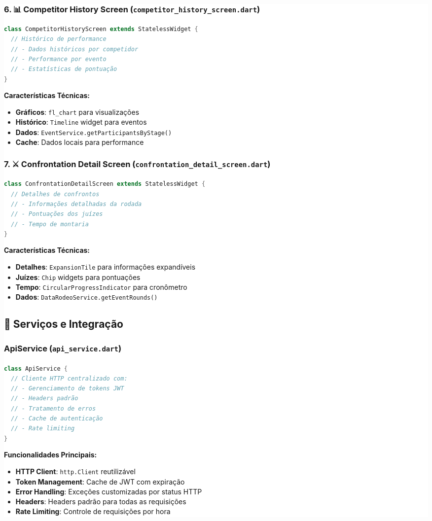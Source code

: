 ### **6. 📊 Competitor History Screen** (`competitor_history_screen.dart`)
```dart
class CompetitorHistoryScreen extends StatelessWidget {
  // Histórico de performance
  // - Dados históricos por competidor
  // - Performance por evento
  // - Estatísticas de pontuação
}
```

**Características Técnicas:**
- **Gráficos**: `fl_chart` para visualizações
- **Histórico**: `Timeline` widget para eventos
- **Dados**: `EventService.getParticipantsByStage()`
- **Cache**: Dados locais para performance

### **7. ⚔️ Confrontation Detail Screen** (`confrontation_detail_screen.dart`)
```dart
class ConfrontationDetailScreen extends StatelessWidget {
  // Detalhes de confrontos
  // - Informações detalhadas da rodada
  // - Pontuações dos juízes
  // - Tempo de montaria
}
```

**Características Técnicas:**
- **Detalhes**: `ExpansionTile` para informações expandíveis
- **Juízes**: `Chip` widgets para pontuações
- **Tempo**: `CircularProgressIndicator` para cronômetro
- **Dados**: `DataRodeoService.getEventRounds()`

## 🔌 Serviços e Integração

### **ApiService** (`api_service.dart`)
```dart
class ApiService {
  // Cliente HTTP centralizado com:
  // - Gerenciamento de tokens JWT
  // - Headers padrão
  // - Tratamento de erros
  // - Cache de autenticação
  // - Rate limiting
}
```

**Funcionalidades Principais:**
- **HTTP Client**: `http.Client` reutilizável
- **Token Management**: Cache de JWT com expiração
- **Error Handling**: Exceções customizadas por status HTTP
- **Headers**: Headers padrão para todas as requisições
- **Rate Limiting**: Controle de requisições por hora
